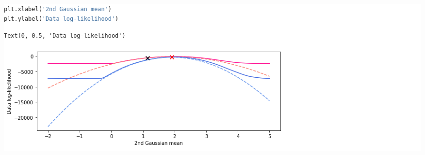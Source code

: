 ```python
plt.xlabel('2nd Gaussian mean')
plt.ylabel('Data log-likelihood')
```




    Text(0, 0.5, 'Data log-likelihood')




![png](output_46_1.png)

